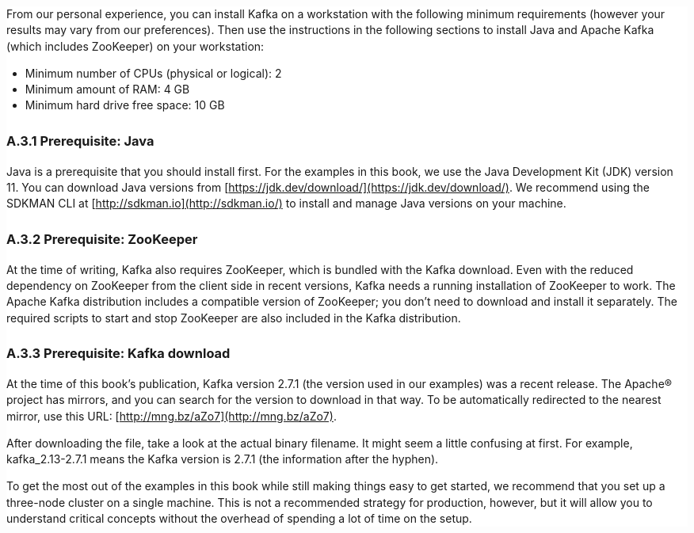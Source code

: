 [](https://livebook.manning.com/book/kafka-in-action/appendix-a/)From our personal experience, you can install Kafka on a workstation with the following minimum requirements (however your results may vary from our preferences). Then use the instructions in the following sections to install Java and Apache Kafka (which includes ZooKeeper) on your workstation:

-  [](https://livebook.manning.com/book/kafka-in-action/appendix-a/)Minimum number of CPUs (physical or logical): 2
-  [](https://livebook.manning.com/book/kafka-in-action/appendix-a/)Minimum amount of RAM: 4 GB
-  [](https://livebook.manning.com/book/kafka-in-action/appendix-a/)Minimum hard drive free space: 10 GB

### [](https://livebook.manning.com/book/kafka-in-action/appendix-a/)A.3.1 Prerequisite: Java

[](https://livebook.manning.com/book/kafka-in-action/appendix-a/)[](https://livebook.manning.com/book/kafka-in-action/appendix-a/)[](https://livebook.manning.com/book/kafka-in-action/appendix-a/)[](https://livebook.manning.com/book/kafka-in-action/appendix-a/)Java is a prerequisite that you should install first. For the examples in this book, we use the Java Development Kit (JDK) version 11. You can download Java versions from [https://jdk.dev/download/](https://jdk.dev/download/). We recommend using the SDKMAN CLI at [http://sdkman.io](http://sdkman.io/) to install and manage Java versions on your machine. [](https://livebook.manning.com/book/kafka-in-action/appendix-a/)[](https://livebook.manning.com/book/kafka-in-action/appendix-a/)[](https://livebook.manning.com/book/kafka-in-action/appendix-a/)

### [](https://livebook.manning.com/book/kafka-in-action/appendix-a/)A.3.2 Prerequisite: ZooKeeper

[](https://livebook.manning.com/book/kafka-in-action/appendix-a/)[](https://livebook.manning.com/book/kafka-in-action/appendix-a/)[](https://livebook.manning.com/book/kafka-in-action/appendix-a/)[](https://livebook.manning.com/book/kafka-in-action/appendix-a/)At the time of writing, Kafka also requires ZooKeeper, which is bundled with the Kafka download. Even with the reduced dependency on ZooKeeper from the client side in recent versions, Kafka needs a running installation of ZooKeeper to work. The Apache Kafka distribution includes a compatible version of ZooKeeper; you don’t need to download and install it separately. The required scripts to start and stop ZooKeeper are also included in the Kafka distribution. [](https://livebook.manning.com/book/kafka-in-action/appendix-a/)[](https://livebook.manning.com/book/kafka-in-action/appendix-a/)[](https://livebook.manning.com/book/kafka-in-action/appendix-a/)

### [](https://livebook.manning.com/book/kafka-in-action/appendix-a/)A.3.3 Prerequisite: Kafka download

[](https://livebook.manning.com/book/kafka-in-action/appendix-a/)[](https://livebook.manning.com/book/kafka-in-action/appendix-a/)[](https://livebook.manning.com/book/kafka-in-action/appendix-a/)At the time of this book’s publication, Kafka version 2.7.1 (the version used in our examples) was a recent release. The Apache® project has mirrors, and you can search for the version to download in that way. To be automatically redirected to the nearest mirror, use this URL: [http://mng.bz/aZo7](http://mng.bz/aZo7).

[](https://livebook.manning.com/book/kafka-in-action/appendix-a/)After downloading the file, take a look at the actual binary filename. It might seem a little confusing at first. For example, kafka_2.13-2.7.1 means the Kafka version is 2.7.1 (the information after the hyphen).

[](https://livebook.manning.com/book/kafka-in-action/appendix-a/)To get the most out of the examples in this book while still making things easy to get started, we recommend that you set up a three-node cluster on a single machine. This is not a recommended strategy for production, however, but it will allow you to understand critical concepts without the overhead of spending a lot of time on the setup.
